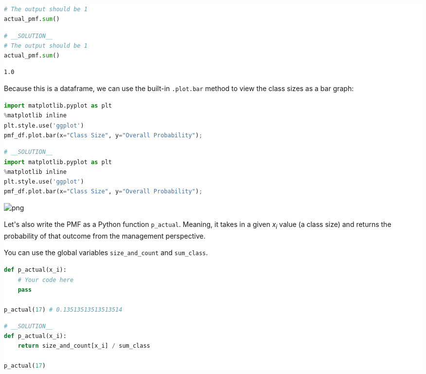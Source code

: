 
```python
# The output should be 1
actual_pmf.sum()
```


```python
# __SOLUTION__ 
# The output should be 1
actual_pmf.sum()
```




    1.0



Because this is a dataframe, we can use the built-in `.plot.bar` method to view the class sizes as a bar graph:


```python
import matplotlib.pyplot as plt
%matplotlib inline
plt.style.use('ggplot')
pmf_df.plot.bar(x="Class Size", y="Overall Probability");
```


```python
# __SOLUTION__
import matplotlib.pyplot as plt
%matplotlib inline
plt.style.use('ggplot')
pmf_df.plot.bar(x="Class Size", y="Overall Probability");
```


    
![png](index_files/index_11_0.png)
    


Let's also write the PMF as a Python function `p_actual`. Meaning, it takes in a given $x_i$ value (a class size) and returns the probability of that outcome from the management perspective.

You can use the global variables `size_and_count` and `sum_class`.


```python
def p_actual(x_i):
    # Your code here
    pass

p_actual(17) # 0.13513513513513514
```


```python
# __SOLUTION__
def p_actual(x_i):
    return size_and_count[x_i] / sum_class

p_actual(17)
```
